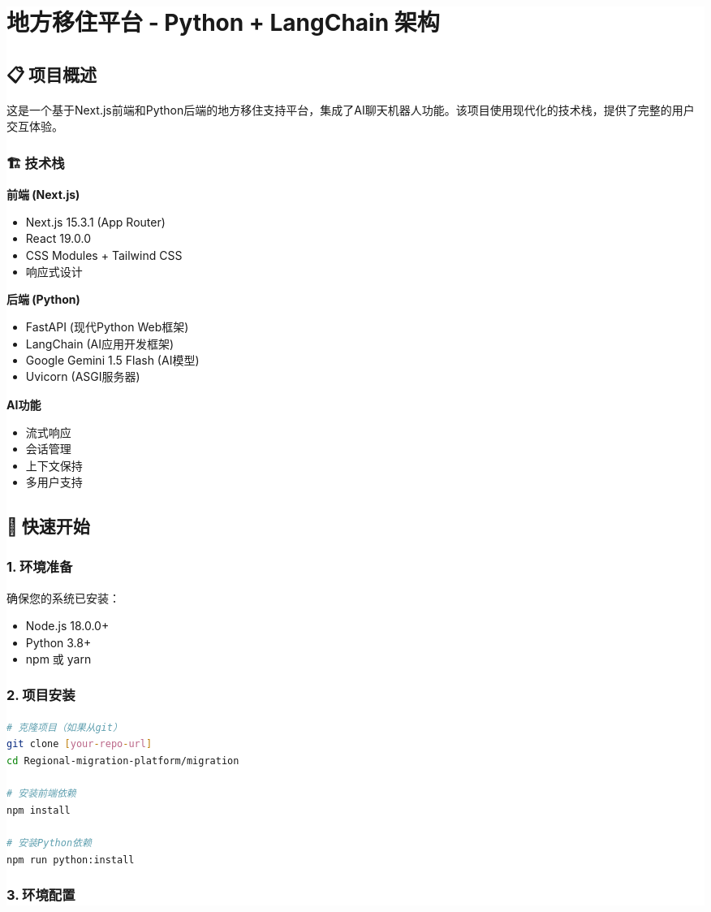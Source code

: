 # 地方移住平台 - Python + LangChain 架构

## 📋 项目概述

这是一个基于Next.js前端和Python后端的地方移住支持平台，集成了AI聊天机器人功能。该项目使用现代化的技术栈，提供了完整的用户交互体验。

### 🏗️ 技术栈

**前端 (Next.js)**
- Next.js 15.3.1 (App Router)
- React 19.0.0
- CSS Modules + Tailwind CSS
- 响应式设计

**后端 (Python)**
- FastAPI (现代Python Web框架)
- LangChain (AI应用开发框架)
- Google Gemini 1.5 Flash (AI模型)
- Uvicorn (ASGI服务器)

**AI功能**
- 流式响应
- 会话管理
- 上下文保持
- 多用户支持

## 🚀 快速开始

### 1. 环境准备

确保您的系统已安装：
- Node.js 18.0.0+
- Python 3.8+
- npm 或 yarn

### 2. 项目安装

```bash
# 克隆项目（如果从git）
git clone [your-repo-url]
cd Regional-migration-platform/migration

# 安装前端依赖
npm install

# 安装Python依赖
npm run python:install
```

### 3. 环境配置
